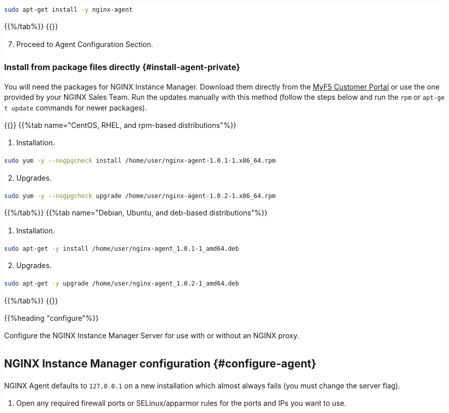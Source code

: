 ```bash
sudo apt-get install -y nginx-agent
```

{{%/tab%}}
{{</tabs>}}

7. Proceed to Agent Configuration Section.

### Install from package files directly {#install-agent-private}

You will need the packages for NGINX Instance Manager. Download them directly from the [MyF5 Customer Portal](https://account.f5.com/myf5) or use the one provided by your NGINX Sales Team. Run the updates manually with this method (follow the steps below and run the `rpm` or `apt-get update` commands for newer packages).

{{<tabs name="install_local">}}
{{%tab name="CentOS, RHEL, and rpm-based distributions"%}}

1. Installation.

```bash
sudo yum -y --nogpgcheck install /home/user/nginx-agent-1.0.1-1.x86_64.rpm
```

2. Upgrades.

```bash
sudo yum -y --nogpgcheck upgrade /home/user/nginx-agent-1.0.2-1.x86_64.rpm
```

{{%/tab%}}
{{%tab name="Debian, Ubuntu, and deb-based distributions"%}}

1. Installation.

```bash
sudo apt-get -y install /home/user/nginx-agent_1.0.1-1_amd64.deb
```

2. Upgrades.

```bash
sudo apt-get -y upgrade /home/user/nginx-agent_1.0.2-1_amd64.deb
```

{{%/tab%}}
{{</tabs>}}

{{%heading "configure"%}}

Configure the NGINX Instance Manager Server for use with or without an NGINX proxy.

## NGINX Instance Manager configuration {#configure-agent}

NGINX Agent defaults to `127.0.0.1` on a new installation which almost always fails (you must change the server flag).

1. Open any required firewall ports or SELinux/apparmor rules for the ports and IPs you want to use.
